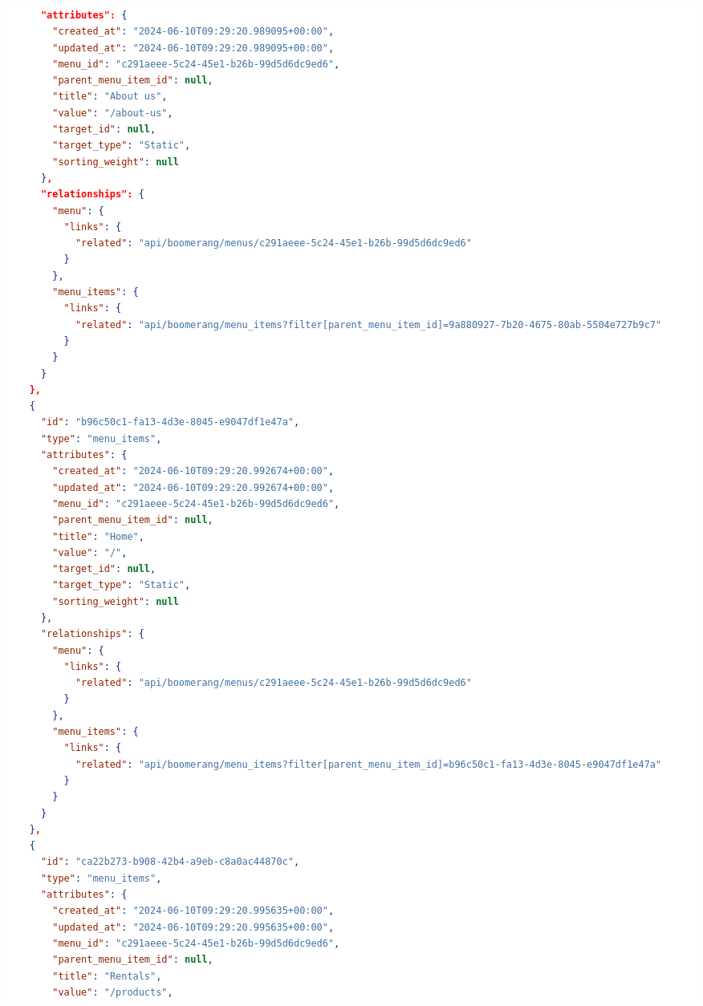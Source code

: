 ```json
      "attributes": {
        "created_at": "2024-06-10T09:29:20.989095+00:00",
        "updated_at": "2024-06-10T09:29:20.989095+00:00",
        "menu_id": "c291aeee-5c24-45e1-b26b-99d5d6dc9ed6",
        "parent_menu_item_id": null,
        "title": "About us",
        "value": "/about-us",
        "target_id": null,
        "target_type": "Static",
        "sorting_weight": null
      },
      "relationships": {
        "menu": {
          "links": {
            "related": "api/boomerang/menus/c291aeee-5c24-45e1-b26b-99d5d6dc9ed6"
          }
        },
        "menu_items": {
          "links": {
            "related": "api/boomerang/menu_items?filter[parent_menu_item_id]=9a880927-7b20-4675-80ab-5504e727b9c7"
          }
        }
      }
    },
    {
      "id": "b96c50c1-fa13-4d3e-8045-e9047df1e47a",
      "type": "menu_items",
      "attributes": {
        "created_at": "2024-06-10T09:29:20.992674+00:00",
        "updated_at": "2024-06-10T09:29:20.992674+00:00",
        "menu_id": "c291aeee-5c24-45e1-b26b-99d5d6dc9ed6",
        "parent_menu_item_id": null,
        "title": "Home",
        "value": "/",
        "target_id": null,
        "target_type": "Static",
        "sorting_weight": null
      },
      "relationships": {
        "menu": {
          "links": {
            "related": "api/boomerang/menus/c291aeee-5c24-45e1-b26b-99d5d6dc9ed6"
          }
        },
        "menu_items": {
          "links": {
            "related": "api/boomerang/menu_items?filter[parent_menu_item_id]=b96c50c1-fa13-4d3e-8045-e9047df1e47a"
          }
        }
      }
    },
    {
      "id": "ca22b273-b908-42b4-a9eb-c8a0ac44870c",
      "type": "menu_items",
      "attributes": {
        "created_at": "2024-06-10T09:29:20.995635+00:00",
        "updated_at": "2024-06-10T09:29:20.995635+00:00",
        "menu_id": "c291aeee-5c24-45e1-b26b-99d5d6dc9ed6",
        "parent_menu_item_id": null,
        "title": "Rentals",
        "value": "/products",
```